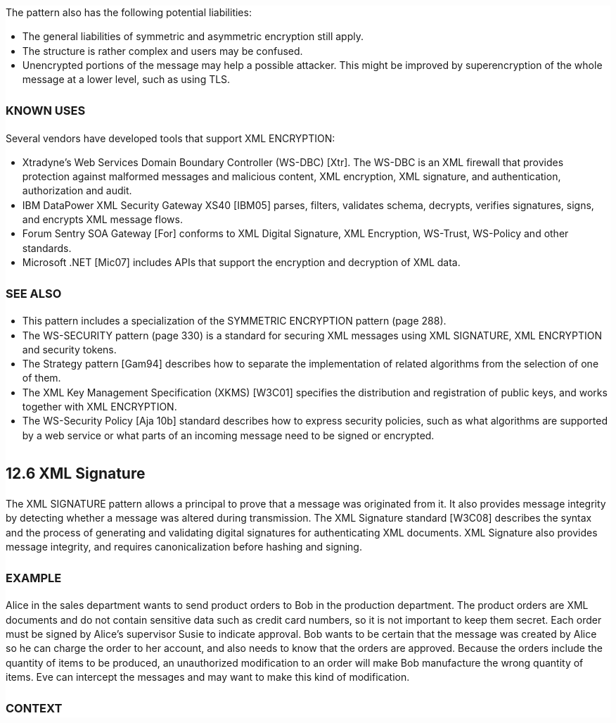 The pattern also has the following potential liabilities:

- The general liabilities of symmetric and asymmetric encryption still apply.
- The structure is rather complex and users may be confused.
- Unencrypted portions of the message may help a possible attacker. This might be improved by superencryption of the whole message at a lower level, such as using TLS.

### KNOWN USES

Several vendors have developed tools that support XML ENCRYPTION:

- Xtradyne’s Web Services Domain Boundary Controller (WS-DBC) [Xtr]. The WS-DBC is an XML firewall that provides protection against malformed messages and malicious content, XML encryption, XML signature, and authentication, authorization and audit.
- IBM DataPower XML Security Gateway XS40 [IBM05] parses, filters, validates schema, decrypts, verifies signatures, signs, and encrypts XML message flows.
- Forum Sentry SOA Gateway [For] conforms to XML Digital Signature, XML Encryption, WS-Trust, WS-Policy and other standards.
- Microsoft .NET [Mic07] includes APIs that support the encryption and decryption of XML data.

### SEE ALSO

- This pattern includes a specialization of the SYMMETRIC ENCRYPTION pattern (page 288).
- The WS-SECURITY pattern (page 330) is a standard for securing XML messages using XML SIGNATURE, XML ENCRYPTION and security tokens.
- The Strategy pattern [Gam94] describes how to separate the implementation of related algorithms from the selection of one of them.
- The XML Key Management Specification (XKMS) [W3C01] specifies the distribution and registration of public keys, and works together with XML ENCRYPTION.
- The WS-Security Policy [Aja 10b] standard describes how to express security policies, such as what algorithms are supported by a web service or what parts of an incoming message need to be signed or encrypted.

## 12.6 XML Signature

The XML SIGNATURE pattern allows a principal to prove that a message was originated from it. It also provides message integrity by detecting whether a message was altered during transmission. The XML Signature standard [W3C08] describes the syntax and the process of generating and validating digital signatures for authenticating XML documents. XML Signature also provides message integrity, and requires canonicalization before hashing and signing.

### EXAMPLE

Alice in the sales department wants to send product orders to Bob in the production department. The product orders are XML documents and do not contain sensitive data such as credit card numbers, so it is not important to keep them secret. Each order must be signed by Alice’s supervisor Susie to indicate approval. Bob wants to be certain that the message was created by Alice so he can charge the order to her account, and also needs to know that the orders are approved. Because the orders include the quantity of items to be produced, an unauthorized modification to an order will make Bob manufacture the wrong quantity of items. Eve can intercept the messages and may want to make this kind of modification.

### CONTEXT
